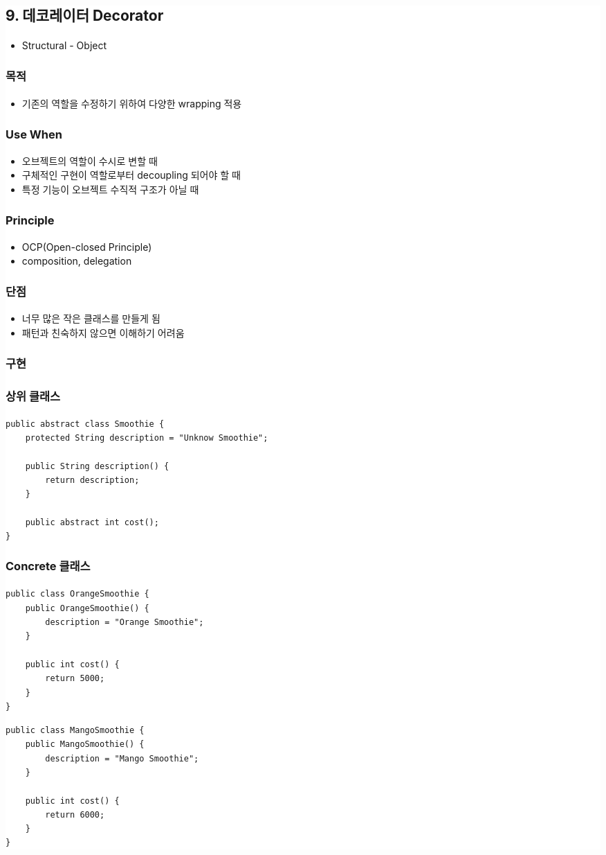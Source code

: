
## 9. 데코레이터 Decorator
* Structural - Object

### 목적
* 기존의 역할을 수정하기 위하여 다양한 wrapping 적용

### Use When
* 오브젝트의 역할이 수시로 변할 때
* 구체적인 구현이 역할로부터 decoupling 되어야 할 때
* 특정 기능이 오브젝트 수직적 구조가 아닐 때

### Principle
* OCP(Open-closed Principle)
* composition, delegation

### 단점
* 너무 많은 작은 클래스를 만들게 됨
* 패턴과 친숙하지 않으면 이해하기 어려움

### 구현
### 상위 클래스
```
public abstract class Smoothie {
    protected String description = "Unknow Smoothie";
    
    public String description() {
        return description;
    }
    
    public abstract int cost();
}
```
### Concrete 클래스
```
public class OrangeSmoothie {
    public OrangeSmoothie() {
        description = "Orange Smoothie";
    }
    
    public int cost() {
        return 5000;
    }
}
```
```
public class MangoSmoothie {
    public MangoSmoothie() {
        description = "Mango Smoothie";
    }
    
    public int cost() {
        return 6000;
    }
}
```

